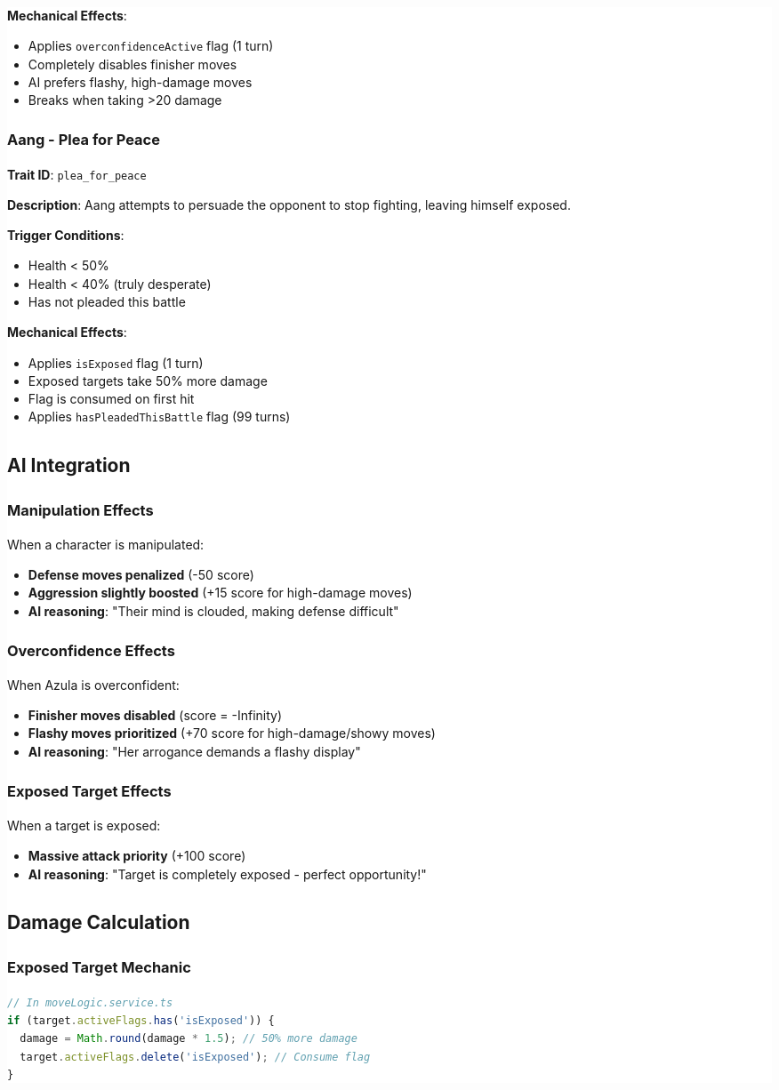 **Mechanical Effects**:
- Applies `overconfidenceActive` flag (1 turn)
- Completely disables finisher moves
- AI prefers flashy, high-damage moves
- Breaks when taking >20 damage

### Aang - Plea for Peace

**Trait ID**: `plea_for_peace`

**Description**: Aang attempts to persuade the opponent to stop fighting, leaving himself exposed.

**Trigger Conditions**:
- Health < 50%
- Health < 40% (truly desperate)
- Has not pleaded this battle

**Mechanical Effects**:
- Applies `isExposed` flag (1 turn)
- Exposed targets take 50% more damage
- Flag is consumed on first hit
- Applies `hasPleadedThisBattle` flag (99 turns)

## AI Integration

### Manipulation Effects

When a character is manipulated:
- **Defense moves penalized** (-50 score)
- **Aggression slightly boosted** (+15 score for high-damage moves)
- **AI reasoning**: "Their mind is clouded, making defense difficult"

### Overconfidence Effects

When Azula is overconfident:
- **Finisher moves disabled** (score = -Infinity)
- **Flashy moves prioritized** (+70 score for high-damage/showy moves)
- **AI reasoning**: "Her arrogance demands a flashy display"

### Exposed Target Effects

When a target is exposed:
- **Massive attack priority** (+100 score)
- **AI reasoning**: "Target is completely exposed - perfect opportunity!"

## Damage Calculation

### Exposed Target Mechanic

```typescript
// In moveLogic.service.ts
if (target.activeFlags.has('isExposed')) {
  damage = Math.round(damage * 1.5); // 50% more damage
  target.activeFlags.delete('isExposed'); // Consume flag
}
```
